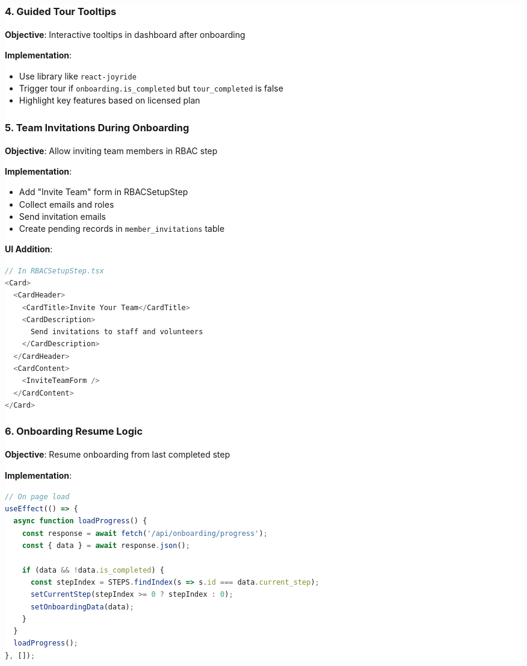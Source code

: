 ### 4. Guided Tour Tooltips

**Objective**: Interactive tooltips in dashboard after onboarding

**Implementation**:
- Use library like `react-joyride`
- Trigger tour if `onboarding.is_completed` but `tour_completed` is false
- Highlight key features based on licensed plan

### 5. Team Invitations During Onboarding

**Objective**: Allow inviting team members in RBAC step

**Implementation**:
- Add "Invite Team" form in RBACSetupStep
- Collect emails and roles
- Send invitation emails
- Create pending records in `member_invitations` table

**UI Addition**:
```typescript
// In RBACSetupStep.tsx
<Card>
  <CardHeader>
    <CardTitle>Invite Your Team</CardTitle>
    <CardDescription>
      Send invitations to staff and volunteers
    </CardDescription>
  </CardHeader>
  <CardContent>
    <InviteTeamForm />
  </CardContent>
</Card>
```

### 6. Onboarding Resume Logic

**Objective**: Resume onboarding from last completed step

**Implementation**:
```typescript
// On page load
useEffect(() => {
  async function loadProgress() {
    const response = await fetch('/api/onboarding/progress');
    const { data } = await response.json();

    if (data && !data.is_completed) {
      const stepIndex = STEPS.findIndex(s => s.id === data.current_step);
      setCurrentStep(stepIndex >= 0 ? stepIndex : 0);
      setOnboardingData(data);
    }
  }
  loadProgress();
}, []);
```
